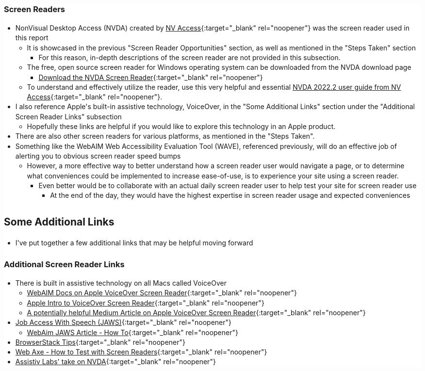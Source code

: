 ### Screen Readers
- NonVisual Desktop Access (NVDA) created by [NV Access](https://www.nvaccess.org/){:target="_blank" rel="noopener"} was the screen reader used in this report
  - It is showcased in the previous "Screen Reader Opportunities" section, as well as mentioned in the "Steps Taken" section
    - For this reason, in-depth descriptions of the screen reader are not provided in this subsection.
  - The free, open source screen reader for Windows operating system can be downloaded from the NVDA download page
    - [Download the NVDA Screen Reader](https://www.nvaccess.org/download/){:target="_blank" rel="noopener"}
  - To understand and effectively utilize the reader, use this very helpful and essential [NVDA 2022.2 user guide from NV Access](https://www.nvaccess.org/files/nvda/documentation/userGuide.html){:target="_blank" rel="noopener"}.
- I also reference Apple's built-in assistive technology, VoiceOver, in the "Some Additional Links" section under the "Additional Screen Reader Links" subsection
  - Hopefully these links are helpful if you would like to explore this technology in an Apple product.
- There are also other screen readers for various platforms, as mentioned in the "Steps Taken".
- Something like the WebAIM Web Accessibility Evaluation Tool (WAVE), referenced previously, will do an effective job of alerting you to obvious screen reader speed bumps
  - However, a more effective way to better understand how a screen reader user would navigate a page, or to determine what conveniences could be implemented to increase ease-of-use, is to experience your site using a screen reader.
    - Even better would be to collaborate with an actual daily screen reader user to help test your site for screen reader use
      - At the end of the day, they would have the highest expertise in screen reader usage and expected conveniences

## Some Additional Links
- I've put together a few additional links that may be helpful moving forward

### Additional Screen Reader Links
- There is built in assistive technology on all Macs called VoiceOver
  - [WebAIM Docs on Apple VoiceOver Screen Reader](https://webaim.org/articles/voiceover/){:target="_blank" rel="noopener"}
  - [Apple Intro to VoiceOver Screen Reader](https://www.apple.com/voiceover/info/guide/_1121.html){:target="_blank" rel="noopener"}
  - [A potentially helpful Medium Article on Apple VoiceOver Screen Reader](https://lsnrae.medium.com/how-to-use-the-voiceover-screen-reader-70699e2e0f8a){:target="_blank" rel="noopener"}
- [Job Access With Speech (JAWS)](https://www.freedomscientific.com/products/software/jaws/){:target="_blank" rel="noopener"}
  - [WebAim JAWS Article - How To](https://webaim.org/articles/jaws/){:target="_blank" rel="noopener"}
- [BrowserStack Tips](https://www.browserstack.com/guide/test-websites-with-screen-readers#:~:text=The%20easiest%20way%20to%20test,readers%20in%20real%20user%20conditions){:target="_blank" rel="noopener"}
- [Web Axe - How to Test with Screen Readers](https://www.webaxe.org/learning-how-to-test-with-screen-readers/){:target="_blank" rel="noopener"}
- [Assistiv Labs' take on NVDA](https://assistivlabs.com/assistive-tech/screen-readers/nvda){:target="_blank" rel="noopener"}
